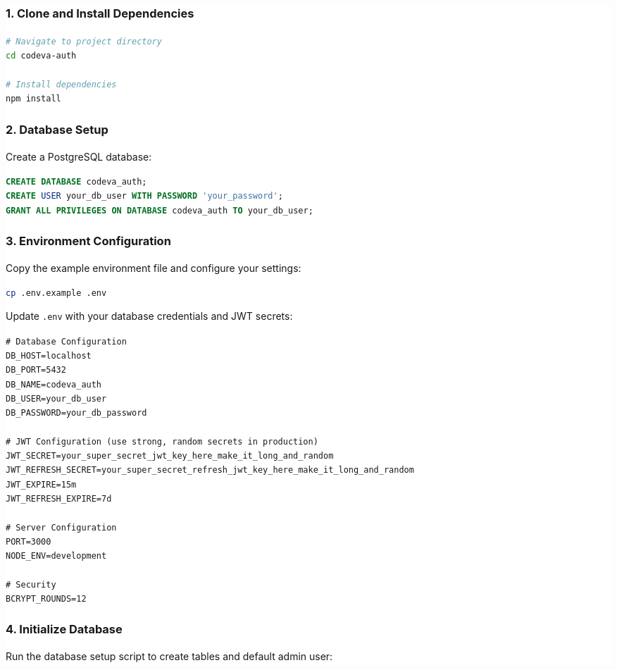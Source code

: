### 1. Clone and Install Dependencies

```bash
# Navigate to project directory
cd codeva-auth

# Install dependencies
npm install
```

### 2. Database Setup

Create a PostgreSQL database:

```sql
CREATE DATABASE codeva_auth;
CREATE USER your_db_user WITH PASSWORD 'your_password';
GRANT ALL PRIVILEGES ON DATABASE codeva_auth TO your_db_user;
```

### 3. Environment Configuration

Copy the example environment file and configure your settings:

```bash
cp .env.example .env
```

Update `.env` with your database credentials and JWT secrets:

```env
# Database Configuration
DB_HOST=localhost
DB_PORT=5432
DB_NAME=codeva_auth
DB_USER=your_db_user
DB_PASSWORD=your_db_password

# JWT Configuration (use strong, random secrets in production)
JWT_SECRET=your_super_secret_jwt_key_here_make_it_long_and_random
JWT_REFRESH_SECRET=your_super_secret_refresh_jwt_key_here_make_it_long_and_random
JWT_EXPIRE=15m
JWT_REFRESH_EXPIRE=7d

# Server Configuration
PORT=3000
NODE_ENV=development

# Security
BCRYPT_ROUNDS=12
```

### 4. Initialize Database

Run the database setup script to create tables and default admin user:
